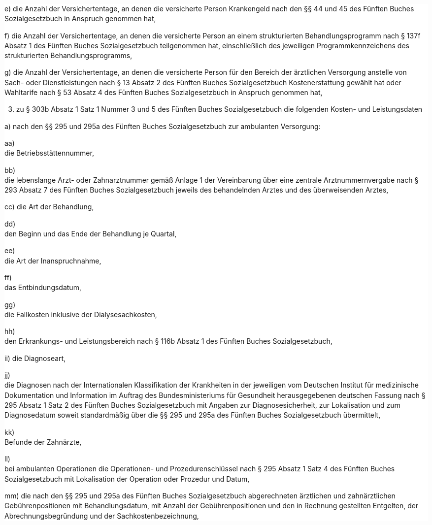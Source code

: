 e) die Anzahl der Versichertentage, an denen die versicherte Person Krankengeld nach den §§ 44 und 45 des Fünften Buches Sozialgesetzbuch in Anspruch genommen hat,

f) die Anzahl der Versichertentage, an denen die versicherte Person an einem strukturierten Behandlungsprogramm nach § 137f Absatz 1 des Fünften Buches Sozialgesetzbuch teilgenommen hat, einschließlich des jeweiligen Programmkennzeichens des strukturierten Behandlungsprogramms,

g) die Anzahl der Versichertentage, an denen die versicherte Person für den Bereich der ärztlichen Versorgung anstelle von Sach- oder Dienstleistungen nach § 13 Absatz 2 des Fünften Buches Sozialgesetzbuch Kostenerstattung gewählt hat oder Wahltarife nach § 53 Absatz 4 des Fünften Buches Sozialgesetzbuch in Anspruch genommen hat,

3. zu § 303b Absatz 1 Satz 1 Nummer 3 und 5 des Fünften Buches Sozialgesetzbuch die folgenden Kosten- und Leistungsdaten

a) nach den §§ 295 und 295a des Fünften Buches Sozialgesetzbuch zur ambulanten Versorgung:

aa)  
die Betriebsstättennummer,

bb)  
die lebenslange Arzt- oder Zahnarztnummer gemäß Anlage 1 der Vereinbarung über eine zentrale Arztnummernvergabe nach § 293 Absatz 7 des Fünften Buches Sozialgesetzbuch jeweils des behandelnden Arztes und des überweisenden Arztes,

cc) die Art der Behandlung,

dd)  
den Beginn und das Ende der Behandlung je Quartal,

ee)  
die Art der Inanspruchnahme,

ff)  
das Entbindungsdatum,

gg)  
die Fallkosten inklusive der Dialysesachkosten,

hh)  
den Erkrankungs- und Leistungsbereich nach § 116b Absatz 1 des Fünften Buches Sozialgesetzbuch,

ii) die Diagnoseart,

jj)  
die Diagnosen nach der Internationalen Klassifikation der Krankheiten in der jeweiligen vom Deutschen Institut für medizinische Dokumentation und Information im Auftrag des Bundesministeriums für Gesundheit herausgegebenen deutschen Fassung nach § 295 Absatz 1 Satz 2 des Fünften Buches Sozialgesetzbuch mit Angaben zur Diagnosesicherheit, zur Lokalisation und zum Diagnosedatum soweit standardmäßig über die §§ 295 und 295a des Fünften Buches Sozialgesetzbuch übermittelt,

kk)  
Befunde der Zahnärzte,

ll)  
bei ambulanten Operationen die Operationen- und Prozedurenschlüssel nach § 295 Absatz 1 Satz 4 des Fünften Buches Sozialgesetzbuch mit Lokalisation der Operation oder Prozedur und Datum,

mm) die nach den §§ 295 und 295a des Fünften Buches Sozialgesetzbuch abgerechneten ärztlichen und zahnärztlichen Gebührenpositionen mit Behandlungsdatum, mit Anzahl der Gebührenpositionen und den in Rechnung gestellten Entgelten, der Abrechnungsbegründung und der Sachkostenbezeichnung,
